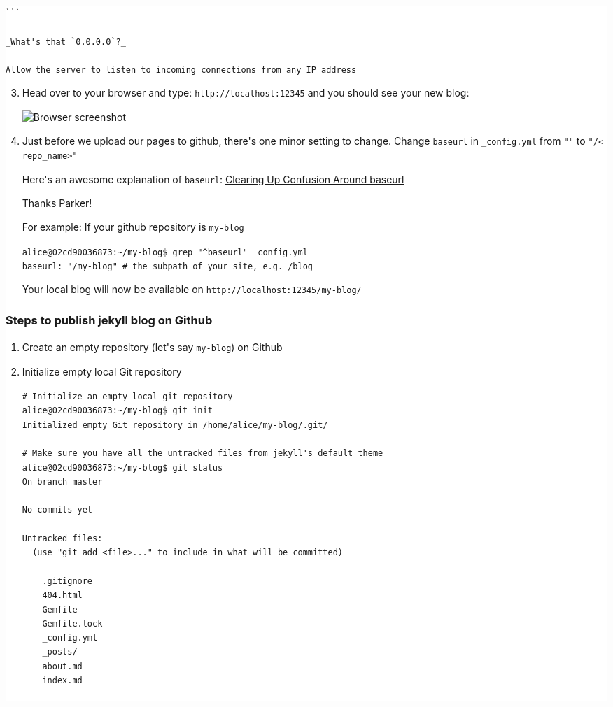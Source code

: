     ```
    
    _What's that `0.0.0.0`?_

    Allow the server to listen to incoming connections from any IP address
    
3. Head over to your browser and type: `http://localhost:12345` and you should see your new blog:
    
    ![Browser screenshot]({{site.baseurl}}{{page.imgdir}}/localhost.png "Home page on localhost port 12345")
    
4. Just before we upload our pages to github, there's one minor setting to change.
    Change `baseurl` in `_config.yml` from `""` to `"/<repo_name>"`
    
    Here's an awesome explanation of `baseurl`: [Clearing Up Confusion Around baseurl](https://byparker.com/blog/2014/clearing-up-confusion-around-baseurl/)

    Thanks [Parker!](https://github.com/parkr)
    
    For example: If your github repository is `my-blog`

    ```
    alice@02cd90036873:~/my-blog$ grep "^baseurl" _config.yml
    baseurl: "/my-blog" # the subpath of your site, e.g. /blog
    ```
    
    Your local blog will now be available on `http://localhost:12345/my-blog/`
    
### Steps to publish jekyll blog on Github

1. Create an empty repository (let's say `my-blog`) on [Github](github.com)

2. Initialize empty local Git repository

    ```
    # Initialize an empty local git repository
    alice@02cd90036873:~/my-blog$ git init
    Initialized empty Git repository in /home/alice/my-blog/.git/

    # Make sure you have all the untracked files from jekyll's default theme
    alice@02cd90036873:~/my-blog$ git status
    On branch master
    
    No commits yet
    
    Untracked files:
      (use "git add <file>..." to include in what will be committed)
    
        .gitignore
        404.html
        Gemfile
        Gemfile.lock
        _config.yml
        _posts/
        about.md
        index.md
    